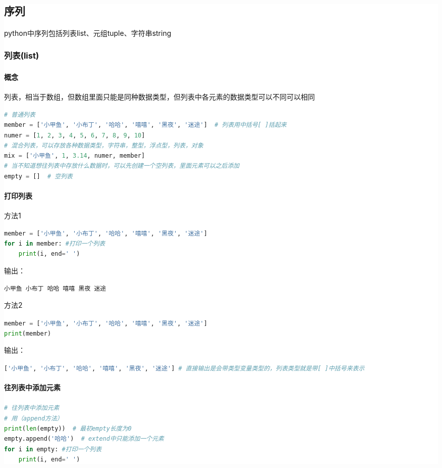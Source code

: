 ## 序列

python中序列包括列表list、元组tuple、字符串string

### 列表(list)

#### 概念

列表，相当于数组，但数组里面只能是同种数据类型，但列表中各元素的数据类型可以不同可以相同

```python
# 普通列表
member = ['小甲鱼', '小布丁', '哈哈', '嘻嘻', '黑夜', '迷途']  # 列表用中括号[ ]括起来
numer = [1, 2, 3, 4, 5, 6, 7, 8, 9, 10]
# 混合列表，可以存放各种数据类型，字符串，整型，浮点型，列表，对象
mix = ['小甲鱼', 1, 3.14, numer, member]
# 当不知道想往列表中存放什么数据时，可以先创建一个空列表，里面元素可以之后添加
empty = []  # 空列表
```

#### 打印列表

方法1

```python
member = ['小甲鱼', '小布丁', '哈哈', '嘻嘻', '黑夜', '迷途']
for i in member: #打印一个列表
    print(i, end=' ')
```

输出：

```
小甲鱼 小布丁 哈哈 嘻嘻 黑夜 迷途
```

方法2

```python
member = ['小甲鱼', '小布丁', '哈哈', '嘻嘻', '黑夜', '迷途']
print(member)
```

输出：

```python
['小甲鱼', '小布丁', '哈哈', '嘻嘻', '黑夜', '迷途'] # 直接输出是会带类型变量类型的，列表类型就是带[ ]中括号来表示
```

#### 往列表中添加元素

```python
# 往列表中添加元素
# 用（append方法）
print(len(empty))  # 最初empty长度为0
empty.append('哈哈')  # extend中只能添加一个元素
for i in empty: #打印一个列表
    print(i, end=' ')
```

